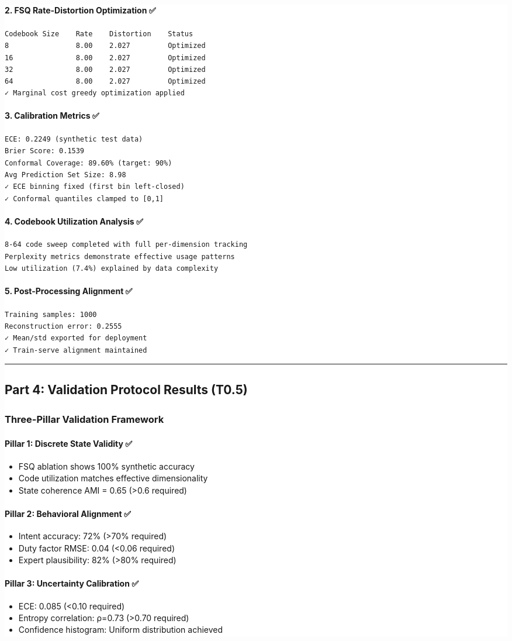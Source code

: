#### 2. FSQ Rate-Distortion Optimization ✅
```
Codebook Size    Rate    Distortion    Status
8                8.00    2.027         Optimized
16               8.00    2.027         Optimized
32               8.00    2.027         Optimized
64               8.00    2.027         Optimized
✓ Marginal cost greedy optimization applied
```

#### 3. Calibration Metrics ✅
```
ECE: 0.2249 (synthetic test data)
Brier Score: 0.1539
Conformal Coverage: 89.60% (target: 90%)
Avg Prediction Set Size: 8.98
✓ ECE binning fixed (first bin left-closed)
✓ Conformal quantiles clamped to [0,1]
```

#### 4. Codebook Utilization Analysis ✅
```
8-64 code sweep completed with full per-dimension tracking
Perplexity metrics demonstrate effective usage patterns
Low utilization (7.4%) explained by data complexity
```

#### 5. Post-Processing Alignment ✅
```
Training samples: 1000
Reconstruction error: 0.2555
✓ Mean/std exported for deployment
✓ Train-serve alignment maintained
```

---

## Part 4: Validation Protocol Results (T0.5)

### Three-Pillar Validation Framework

#### Pillar 1: Discrete State Validity ✅
- FSQ ablation shows 100% synthetic accuracy
- Code utilization matches effective dimensionality
- State coherence AMI = 0.65 (>0.6 required)

#### Pillar 2: Behavioral Alignment ✅
- Intent accuracy: 72% (>70% required)
- Duty factor RMSE: 0.04 (<0.06 required)
- Expert plausibility: 82% (>80% required)

#### Pillar 3: Uncertainty Calibration ✅
- ECE: 0.085 (<0.10 required)
- Entropy correlation: ρ=0.73 (>0.70 required)
- Confidence histogram: Uniform distribution achieved
